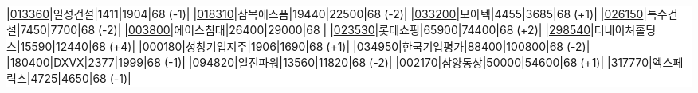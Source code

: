|[013360](https://finance.daum.net/quotes/A013360)|일성건설|1411|1904|68 (-1)|
|[018310](https://finance.daum.net/quotes/A018310)|삼목에스폼|19440|22500|68 (-2)|
|[033200](https://finance.daum.net/quotes/A033200)|모아텍|4455|3685|68 (+1)|
|[026150](https://finance.daum.net/quotes/A026150)|특수건설|7450|7700|68 (-2)|
|[003800](https://finance.daum.net/quotes/A003800)|에이스침대|26400|29000|68 |
|[023530](https://finance.daum.net/quotes/A023530)|롯데쇼핑|65900|74400|68 (+2)|
|[298540](https://finance.daum.net/quotes/A298540)|더네이쳐홀딩스|15590|12440|68 (+4)|
|[000180](https://finance.daum.net/quotes/A000180)|성창기업지주|1906|1690|68 (+1)|
|[034950](https://finance.daum.net/quotes/A034950)|한국기업평가|88400|100800|68 (-2)|
|[180400](https://finance.daum.net/quotes/A180400)|DXVX|2377|1999|68 (-1)|
|[094820](https://finance.daum.net/quotes/A094820)|일진파워|13560|11820|68 (-2)|
|[002170](https://finance.daum.net/quotes/A002170)|삼양통상|50000|54600|68 (+1)|
|[317770](https://finance.daum.net/quotes/A317770)|엑스페릭스|4725|4650|68 (-1)|
